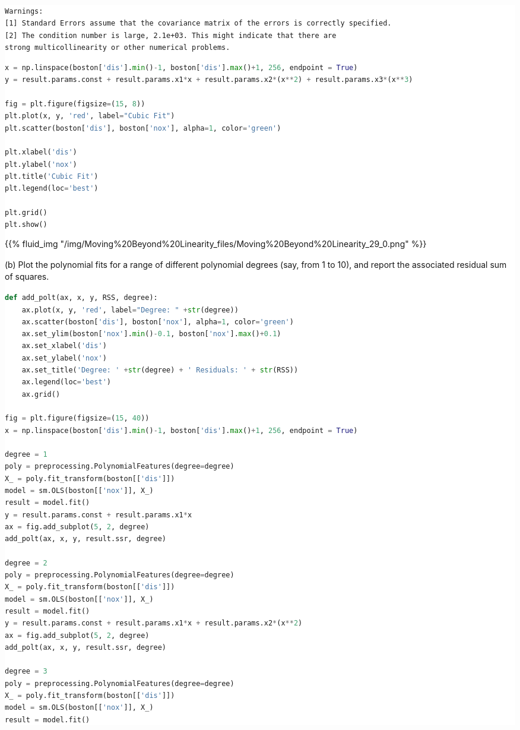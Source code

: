     Warnings:
    [1] Standard Errors assume that the covariance matrix of the errors is correctly specified.
    [2] The condition number is large, 2.1e+03. This might indicate that there are
    strong multicollinearity or other numerical problems.



```python
x = np.linspace(boston['dis'].min()-1, boston['dis'].max()+1, 256, endpoint = True)
y = result.params.const + result.params.x1*x + result.params.x2*(x**2) + result.params.x3*(x**3)

fig = plt.figure(figsize=(15, 8))
plt.plot(x, y, 'red', label="Cubic Fit")
plt.scatter(boston['dis'], boston['nox'], alpha=1, color='green')

plt.xlabel('dis')
plt.ylabel('nox')
plt.title('Cubic Fit')
plt.legend(loc='best')

plt.grid()
plt.show()
```

{{% fluid_img "/img/Moving%20Beyond%20Linearity_files/Moving%20Beyond%20Linearity_29_0.png" %}}


(b) Plot the polynomial fits for a range of different polynomial degrees (say, from 1 to 10), and report the associated residual sum of squares.


```python
def add_polt(ax, x, y, RSS, degree):
    ax.plot(x, y, 'red', label="Degree: " +str(degree))
    ax.scatter(boston['dis'], boston['nox'], alpha=1, color='green')
    ax.set_ylim(boston['nox'].min()-0.1, boston['nox'].max()+0.1)
    ax.set_xlabel('dis')
    ax.set_ylabel('nox')
    ax.set_title('Degree: ' +str(degree) + ' Residuals: ' + str(RSS))
    ax.legend(loc='best')
    ax.grid()

fig = plt.figure(figsize=(15, 40))
x = np.linspace(boston['dis'].min()-1, boston['dis'].max()+1, 256, endpoint = True)

degree = 1
poly = preprocessing.PolynomialFeatures(degree=degree)
X_ = poly.fit_transform(boston[['dis']])
model = sm.OLS(boston[['nox']], X_)
result = model.fit()
y = result.params.const + result.params.x1*x
ax = fig.add_subplot(5, 2, degree)
add_polt(ax, x, y, result.ssr, degree)

degree = 2
poly = preprocessing.PolynomialFeatures(degree=degree)
X_ = poly.fit_transform(boston[['dis']])
model = sm.OLS(boston[['nox']], X_)
result = model.fit()
y = result.params.const + result.params.x1*x + result.params.x2*(x**2)
ax = fig.add_subplot(5, 2, degree)
add_polt(ax, x, y, result.ssr, degree)

degree = 3
poly = preprocessing.PolynomialFeatures(degree=degree)
X_ = poly.fit_transform(boston[['dis']])
model = sm.OLS(boston[['nox']], X_)
result = model.fit()
```
